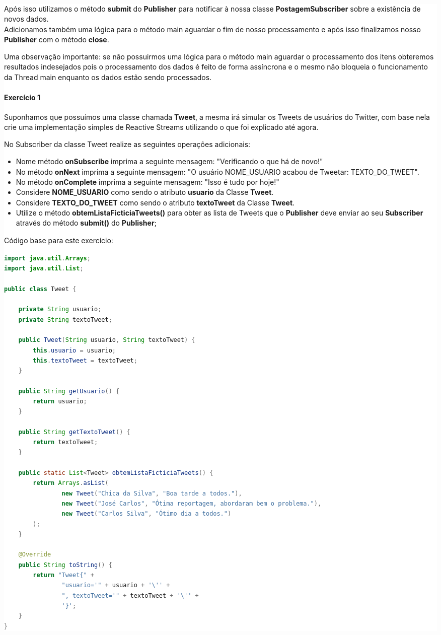 Após isso utilizamos o método **submit** do **Publisher** para notificar à nossa classe **PostagemSubscriber** sobre a existência de novos dados.<br/>
Adicionamos também uma lógica para o método main aguardar o fim de nosso processamento e após isso finalizamos nosso **Publisher** com o método **close**.

Uma observação importante: se não possuirmos uma lógica para o método main aguardar o processamento dos itens obteremos resultados indesejados pois o processamento dos dados 
é feito de forma assíncrona e o mesmo não bloqueia o funcionamento da Thread main enquanto os dados estão sendo processados.

#### Exercício 1
Suponhamos que possuímos uma classe chamada **Tweet**, a mesma irá simular os Tweets de usuários do Twitter, com base nela crie uma implementação simples de Reactive Streams
utilizando o que foi explicado até agora.

No Subscriber da classe Tweet realize as seguintes operações adicionais:
 * Nome método **onSubscribe** imprima a seguinte mensagem: "Verificando o que há de novo!"
 * No método **onNext** imprima a seguinte mensagem: "O usuário NOME_USUARIO acabou de Tweetar: TEXTO_DO_TWEET".
 * No método **onComplete** imprima a seguinte mensagem: "Isso é tudo por hoje!"
 * Considere **NOME_USUARIO** como sendo o atributo **usuario** da Classe **Tweet**.
 * Considere **TEXTO_DO_TWEET** como sendo o atributo **textoTweet** da Classe **Tweet**.
 * Utilize o método **obtemListaFicticiaTweets()** para obter as lista de Tweets que o **Publisher** deve enviar ao seu **Subscriber** através do método **submit()** 
 do **Publisher**;

Código base para este exercício:
```java
import java.util.Arrays;
import java.util.List;

public class Tweet {

    private String usuario;
    private String textoTweet;

    public Tweet(String usuario, String textoTweet) {
        this.usuario = usuario;
        this.textoTweet = textoTweet;
    }

    public String getUsuario() {
        return usuario;
    }

    public String getTextoTweet() {
        return textoTweet;
    }

    public static List<Tweet> obtemListaFicticiaTweets() {
        return Arrays.asList(
                new Tweet("Chica da Silva", "Boa tarde a todos."),
                new Tweet("José Carlos", "Ótima reportagem, abordaram bem o problema."),
                new Tweet("Carlos Silva", "Ótimo dia a todos.")
        );
    }

    @Override
    public String toString() {
        return "Tweet{" +
                "usuario='" + usuario + '\'' +
                ", textoTweet='" + textoTweet + '\'' +
                '}';
    }
}
```